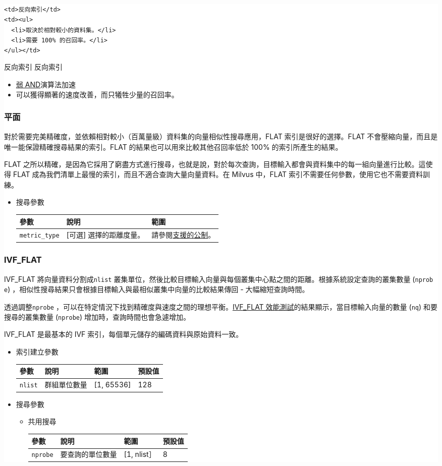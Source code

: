     <td>反向索引</td>
    <td><ul>
      <li>取決於相對較小的資料集。</li>
      <li>需要 100% 的召回率。</li>
    </ul></td>
  </tr>
  <tr>
    <td>反向索引</td>
    <td>反向索引</td>
    <td><ul>
      <li><a href="https://dl.acm.org/doi/10.1145/956863.956944">弱 AND</a>演算法加速</li>
      <li>可以獲得顯著的速度改善，而只犧牲少量的召回率。</li>
    </ul></td>
  </tr>
</tbody>
</table>
</div>
<div class="filter-floating">
<h3 id="FLAT" class="common-anchor-header">平面</h3><p>對於需要完美精確度，並依賴相對較小（百萬量級）資料集的向量相似性搜尋應用，FLAT 索引是很好的選擇。FLAT 不會壓縮向量，而且是唯一能保證精確搜尋結果的索引。FLAT 的結果也可以用來比較其他召回率低於 100% 的索引所產生的結果。</p>
<p>FLAT 之所以精確，是因為它採用了窮盡方式進行搜尋，也就是說，對於每次查詢，目標輸入都會與資料集中的每一組向量進行比較。這使得 FLAT 成為我們清單上最慢的索引，而且不適合查詢大量向量資料。在 Milvus 中，FLAT 索引不需要任何參數，使用它也不需要資料訓練。</p>
<ul>
<li><p>搜尋參數</p>
<table>
<thead>
<tr><th>參數</th><th>說明</th><th>範圍</th></tr>
</thead>
<tbody>
<tr><td><code translate="no">metric_type</code></td><td>[可選] 選擇的距離度量。</td><td>請參閱<a href="/docs/zh-hant/metric.md">支援的公制</a>。</td></tr>
</tbody>
</table>
</li>
</ul>
<h3 id="IVFFLAT" class="common-anchor-header">IVF_FLAT</h3><p>IVF_FLAT 將向量資料分割成<code translate="no">nlist</code> 叢集單位，然後比較目標輸入向量與每個叢集中心點之間的距離。根據系統設定查詢的叢集數量 (<code translate="no">nprobe</code>) ，相似性搜尋結果只會根據目標輸入與最相似叢集中向量的比較結果傳回 - 大幅縮短查詢時間。</p>
<p>透過調整<code translate="no">nprobe</code> ，可以在特定情況下找到精確度與速度之間的理想平衡。<a href="https://zilliz.com/blog/Accelerating-Similarity-Search-on-Really-Big-Data-with-Vector-Indexing">IVF_FLAT 效能測試</a>的結果顯示，當目標輸入向量的數量 (<code translate="no">nq</code>) 和要搜尋的叢集數量 (<code translate="no">nprobe</code>) 增加時，查詢時間也會急遽增加。</p>
<p>IVF_FLAT 是最基本的 IVF 索引，每個單元儲存的編碼資料與原始資料一致。</p>
<ul>
<li><p>索引建立參數</p>
<table>
<thead>
<tr><th>參數</th><th>說明</th><th>範圍</th><th>預設值</th></tr>
</thead>
<tbody>
<tr><td><code translate="no">nlist</code></td><td>群組單位數量</td><td>[1, 65536]</td><td>128</td></tr>
</tbody>
</table>
</li>
<li><p>搜尋參數</p>
<ul>
<li><p>共用搜尋</p>
<table>
<thead>
<tr><th>參數</th><th>說明</th><th>範圍</th><th>預設值</th></tr>
</thead>
<tbody>
<tr><td><code translate="no">nprobe</code></td><td>要查詢的單位數量</td><td>[1, nlist］</td><td>8</td></tr>
</tbody>